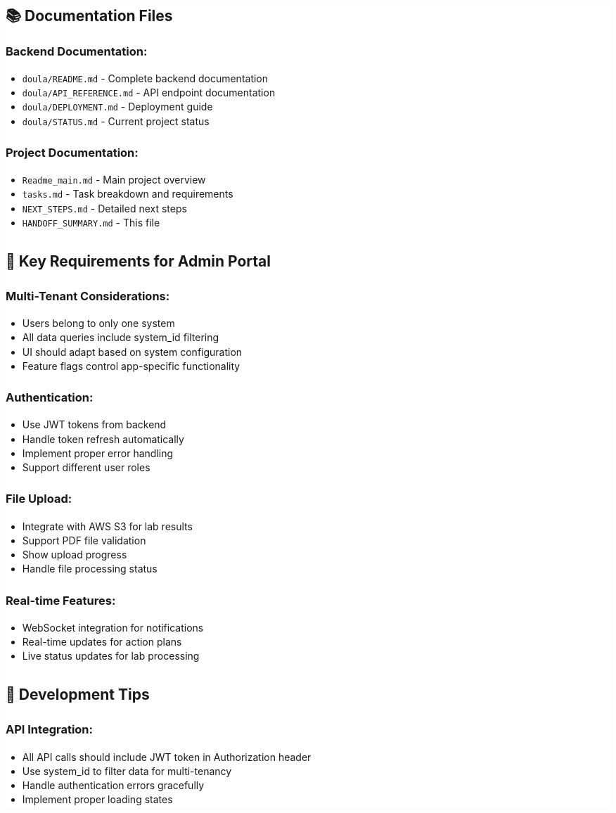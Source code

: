 ## 📚 Documentation Files

### **Backend Documentation:**
- `doula/README.md` - Complete backend documentation
- `doula/API_REFERENCE.md` - API endpoint documentation
- `doula/DEPLOYMENT.md` - Deployment guide
- `doula/STATUS.md` - Current project status

### **Project Documentation:**
- `Readme_main.md` - Main project overview
- `tasks.md` - Task breakdown and requirements
- `NEXT_STEPS.md` - Detailed next steps
- `HANDOFF_SUMMARY.md` - This file

## 🎯 Key Requirements for Admin Portal

### **Multi-Tenant Considerations:**
- Users belong to only one system
- All data queries include system_id filtering
- UI should adapt based on system configuration
- Feature flags control app-specific functionality

### **Authentication:**
- Use JWT tokens from backend
- Handle token refresh automatically
- Implement proper error handling
- Support different user roles

### **File Upload:**
- Integrate with AWS S3 for lab results
- Support PDF file validation
- Show upload progress
- Handle file processing status

### **Real-time Features:**
- WebSocket integration for notifications
- Real-time updates for action plans
- Live status updates for lab processing

## 🔧 Development Tips

### **API Integration:**
- All API calls should include JWT token in Authorization header
- Use system_id to filter data for multi-tenancy
- Handle authentication errors gracefully
- Implement proper loading states
